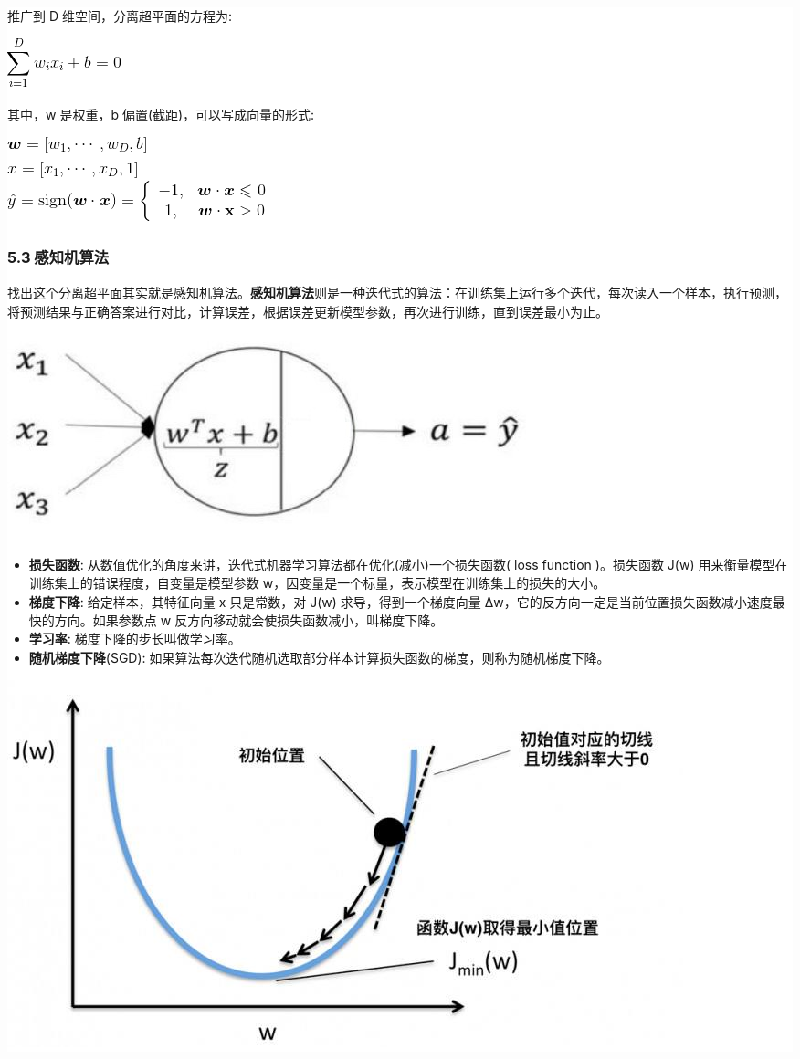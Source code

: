 推广到 D 维空间，分离超平面的方程为:

![](../img/2020-2-9_10-51-43.gif)

其中，w 是权重，b 偏置(截距)，可以写成向量的形式:

![](../img/2020-2-9_10-53-25.gif)




### 5.3 感知机算法

找出这个分离超平面其实就是感知机算法。**感知机算法**则是一种迭代式的算法：在训练集上运行多个迭代，每次读入一个样本，执行预测，将预测结果与正确答案进行对比，计算误差，根据误差更新模型参数，再次进行训练，直到误差最小为止。

![](../img/2020-2-8_11-28-24.png)

- **损失函数**: 从数值优化的角度来讲，迭代式机器学习算法都在优化(减小)一个损失函数( loss function )。损失函数 J(w) 用来衡量模型在训练集上的错误程度，自变量是模型参数 w，因变量是一个标量，表示模型在训练集上的损失的大小。
- **梯度下降**: 给定样本，其特征向量 x 只是常数，对 J(w) 求导，得到一个梯度向量 Δw，它的反方向一定是当前位置损失函数减小速度最快的方向。如果参数点 w 反方向移动就会使损失函数减小，叫梯度下降。
- **学习率**: 梯度下降的步长叫做学习率。
- **随机梯度下降**(SGD): 如果算法每次迭代随机选取部分样本计算损失函数的梯度，则称为随机梯度下降。

![](../img/2020-2-8_11-43-39.png)
